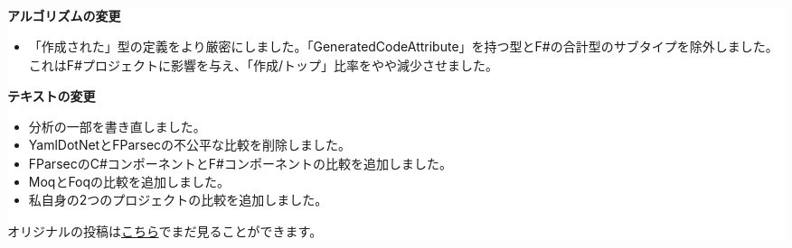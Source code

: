 **アルゴリズムの変更**

* 「作成された」型の定義をより厳密にしました。「GeneratedCodeAttribute」を持つ型とF#の合計型のサブタイプを除外しました。これはF#プロジェクトに影響を与え、「作成/トップ」比率をやや減少させました。

**テキストの変更**

* 分析の一部を書き直しました。
* YamlDotNetとFParsecの不公平な比較を削除しました。
* FParsecのC#コンポーネントとF#コンポーネントの比較を追加しました。
* MoqとFoqの比較を追加しました。
* 私自身の2つのプロジェクトの比較を追加しました。

オリジナルの投稿は[こちら](https://fsharpforfunandprofit.com/archives/cycles-and-modularity-in-the-wild_20130614.html)でまだ見ることができます。




